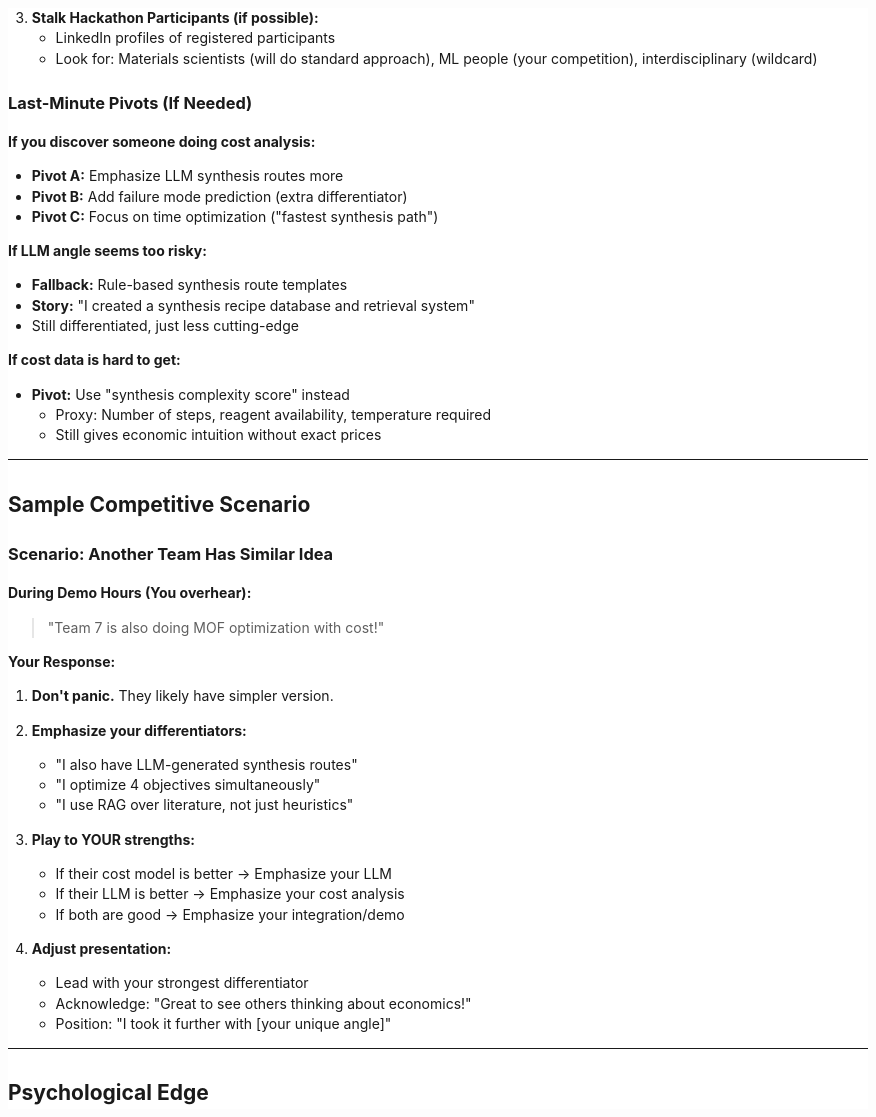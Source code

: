 3. **Stalk Hackathon Participants (if possible):**
   - LinkedIn profiles of registered participants
   - Look for: Materials scientists (will do standard approach), ML people (your competition), interdisciplinary (wildcard)

### Last-Minute Pivots (If Needed)

**If you discover someone doing cost analysis:**
- **Pivot A:** Emphasize LLM synthesis routes more
- **Pivot B:** Add failure mode prediction (extra differentiator)
- **Pivot C:** Focus on time optimization ("fastest synthesis path")

**If LLM angle seems too risky:**
- **Fallback:** Rule-based synthesis route templates
- **Story:** "I created a synthesis recipe database and retrieval system"
- Still differentiated, just less cutting-edge

**If cost data is hard to get:**
- **Pivot:** Use "synthesis complexity score" instead
  - Proxy: Number of steps, reagent availability, temperature required
  - Still gives economic intuition without exact prices

---

## Sample Competitive Scenario

### Scenario: Another Team Has Similar Idea

**During Demo Hours (You overhear):**
> "Team 7 is also doing MOF optimization with cost!"

**Your Response:**

1. **Don't panic.** They likely have simpler version.

2. **Emphasize your differentiators:**
   - "I also have LLM-generated synthesis routes"
   - "I optimize 4 objectives simultaneously"
   - "I use RAG over literature, not just heuristics"

3. **Play to YOUR strengths:**
   - If their cost model is better → Emphasize your LLM
   - If their LLM is better → Emphasize your cost analysis
   - If both are good → Emphasize your integration/demo

4. **Adjust presentation:**
   - Lead with your strongest differentiator
   - Acknowledge: "Great to see others thinking about economics!"
   - Position: "I took it further with [your unique angle]"

---

## Psychological Edge
